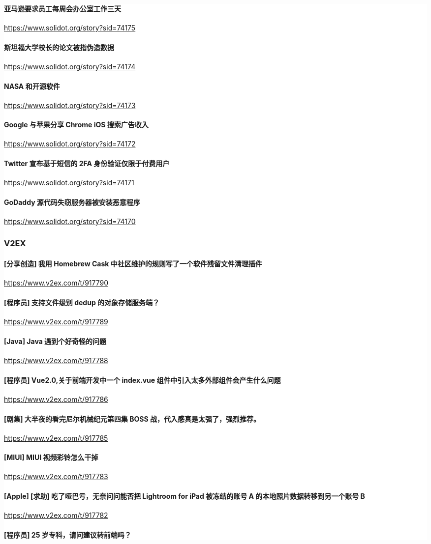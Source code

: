 #### 亚马逊要求员工每周会办公室工作三天

https://www.solidot.org/story?sid=74175

#### 斯坦福大学校长的论文被指伪造数据

https://www.solidot.org/story?sid=74174

#### NASA 和开源软件

https://www.solidot.org/story?sid=74173

#### Google 与苹果分享 Chrome iOS 搜索广告收入

https://www.solidot.org/story?sid=74172

#### Twitter 宣布基于短信的 2FA 身份验证仅限于付费用户

https://www.solidot.org/story?sid=74171

#### GoDaddy 源代码失窃服务器被安装恶意程序

https://www.solidot.org/story?sid=74170

### V2EX

#### \[分享创造\] 我用 Homebrew Cask 中社区维护的规则写了一个软件残留文件清理插件

https://www.v2ex.com/t/917790

#### \[程序员\] 支持文件级别 dedup 的对象存储服务端？

https://www.v2ex.com/t/917789

#### \[Java\] Java 遇到个好奇怪的问题

https://www.v2ex.com/t/917788

#### \[程序员\] Vue2.0,关于前端开发中一个 index.vue 组件中引入太多外部组件会产生什么问题

https://www.v2ex.com/t/917786

#### \[剧集\] 大半夜的看完尼尔机械纪元第四集 BOSS 战，代入感真是太强了，强烈推荐。

https://www.v2ex.com/t/917785

#### \[MIUI\] MIUI 视频彩铃怎么干掉

https://www.v2ex.com/t/917783

#### \[Apple\] \[求助\] 吃了哑巴亏，无奈问问能否把 Lightroom for iPad 被冻结的账号 A 的本地照片数据转移到另一个账号 B

https://www.v2ex.com/t/917782

#### \[程序员\] 25 岁专科，请问建议转前端吗？
